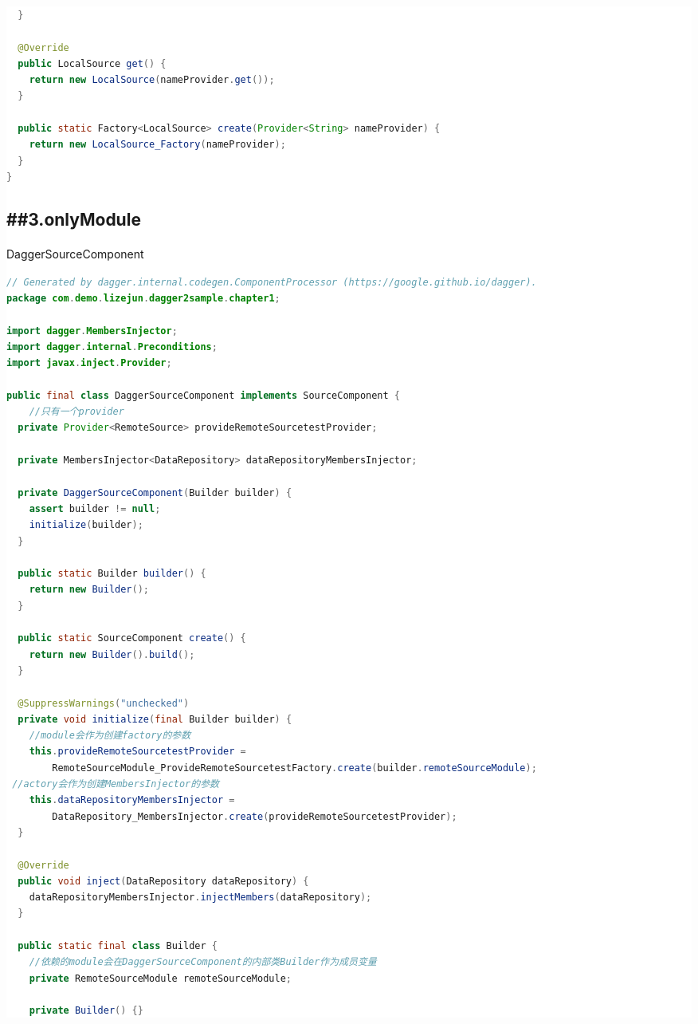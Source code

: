 ```java
  }

  @Override
  public LocalSource get() {
    return new LocalSource(nameProvider.get());
  }

  public static Factory<LocalSource> create(Provider<String> nameProvider) {
    return new LocalSource_Factory(nameProvider);
  }
}

```
##3.onlyModule
---
DaggerSourceComponent
```java
// Generated by dagger.internal.codegen.ComponentProcessor (https://google.github.io/dagger).
package com.demo.lizejun.dagger2sample.chapter1;

import dagger.MembersInjector;
import dagger.internal.Preconditions;
import javax.inject.Provider;

public final class DaggerSourceComponent implements SourceComponent {
    //只有一个provider
  private Provider<RemoteSource> provideRemoteSourcetestProvider;

  private MembersInjector<DataRepository> dataRepositoryMembersInjector;

  private DaggerSourceComponent(Builder builder) {
    assert builder != null;
    initialize(builder);
  }

  public static Builder builder() {
    return new Builder();
  }

  public static SourceComponent create() {
    return new Builder().build();
  }

  @SuppressWarnings("unchecked")
  private void initialize(final Builder builder) {
    //module会作为创建factory的参数
    this.provideRemoteSourcetestProvider =
        RemoteSourceModule_ProvideRemoteSourcetestFactory.create(builder.remoteSourceModule);
 //actory会作为创建MembersInjector的参数
    this.dataRepositoryMembersInjector =
        DataRepository_MembersInjector.create(provideRemoteSourcetestProvider);
  }

  @Override
  public void inject(DataRepository dataRepository) {
    dataRepositoryMembersInjector.injectMembers(dataRepository);
  }

  public static final class Builder {
    //依赖的module会在DaggerSourceComponent的内部类Builder作为成员变量
    private RemoteSourceModule remoteSourceModule;

    private Builder() {}
```